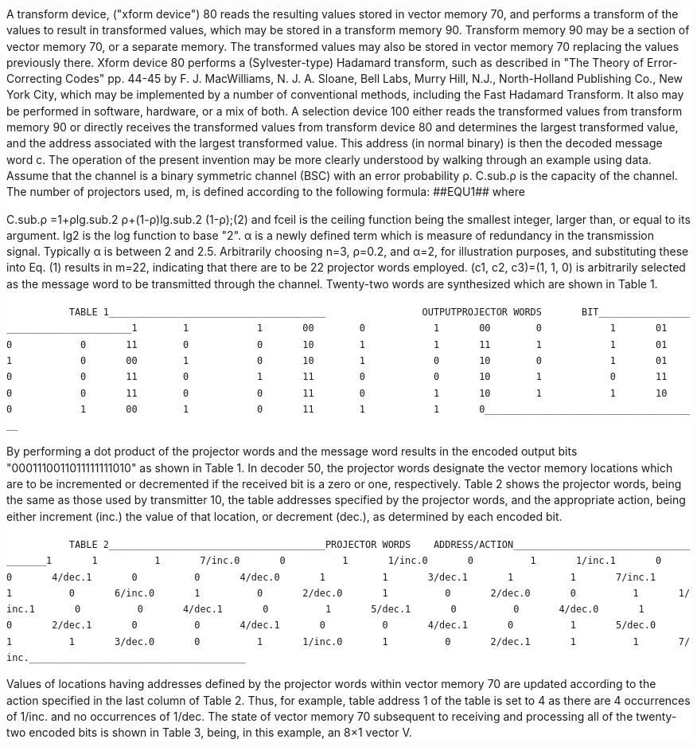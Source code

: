 A transform device, ("xform device") 80 reads the resulting values stored in vector memory 70, and performs a transform of the values to result in transformed values, which may be stored in a transform memory 90. Transform memory 90 may be a section of vector memory 70, or a separate memory. The transformed values may also be stored in vector memory 70 replacing the values previously there. Xform device 80 performs a (Sylvester-type) Hadamard transform, such as described in "The Theory of Error-Correcting Codes" pp. 44-45 by F. J. MacWilliams, N. J. A. Sloane, Bell Labs, Murry Hill, N.J., North-Holland Publishing Co., New York City, which may be implemented by a number of conventional methods, including the Fast Hadamard Transform. It also may be performed in software, hardware, or a mix of both.
A selection device 100 either reads the transformed values from transform memory 90 or directly receives the transformed values from transform device 80 and determines the largest transformed value, and the address associated with the largest transformed value. This address (in normal binary) is then the decoded message word c.
The operation of the present invention may be more clearly understood by walking through an example using data.
Assume that the channel is a binary symmetric channel (BSC) with an error probability ρ. C.sub.ρ is the capacity of the channel. The number of projectors used, m, is defined according to the following formula: ##EQU1## where

 C.sub.ρ =1+ρlg.sub.2 ρ+(1-ρ)lg.sub.2 (1-ρ);(2)
and fceil is the ceiling function being the smallest integer, larger than, or equal to its argument. lg2 is the log function to base "2". α is a newly defined term which is measure of redundancy in the transmission signal. Typically α is between 2 and 2.5.
Arbitrarily choosing n=3, ρ=0.2, and α=2, for illustration purposes, and substituting these into Eq. (1) results in m=22, indicating that there are to be 22 projector words employed. (c1, c2, c3)=(1, 1, 0) is arbitrarily selected as the message word to be transmitted through the channel. Twenty-two words are synthesized which are shown in Table 1.

               TABLE 1______________________________________                 OUTPUTPROJECTOR WORDS       BIT______________________________________1        1            1       00        0            1       00        0            1       01        0            0       11        0            0       10        1            1       11        1            1       01        1            0       00        1            0       10        1            0       10        0            1       01        0            0       11        0            1       11        0            0       10        1            0       11        0            0       11        0            0       11        0            1       10        1            1       10        0            1       00        1            0       11        1            1       0______________________________________
By performing a dot product of the projector words and the message word results in the encoded output bits "0001110011011111111010" as shown in Table 1.
In decoder 50, the projector words designate the vector memory locations which are to be incremented or decremented if the received bit is a zero or one, respectively.
Table 2 shows the projector words, being the same as those used by transmitter 10, the table addresses specified by the projector words, and the appropriate action, being either increment (inc.) the value of that location, or decrement (dec.), as determined by each encoded bit.

               TABLE 2______________________________________PROJECTOR WORDS    ADDRESS/ACTION______________________________________1       1          1       7/inc.0       0          1       1/inc.0       0          1       1/inc.1       0          0       4/dec.1       0          0       4/dec.0       1          1       3/dec.1       1          1       7/inc.1       1          0       6/inc.0       1          0       2/dec.0       1          0       2/dec.0       0          1       1/inc.1       0          0       4/dec.1       0          1       5/dec.1       0          0       4/dec.0       1          0       2/dec.1       0          0       4/dec.1       0          0       4/dec.1       0          1       5/dec.0       1          1       3/dec.0       0          1       1/inc.0       1          0       2/dec.1       1          1       7/inc.______________________________________
Values of locations having addresses defined by the projector words within vector memory 70 are updated according to the action specified in the last column of Table 2. Thus, for example, table address 1 of the table is set to 4 as there are 4 occurrences of 1/inc. and no occurrences of 1/dec. The state of vector memory 70 subsequent to receiving and processing all of the twenty-two encoded bits is shown in Table 3, being, in this example, an 8×1 vector V.
